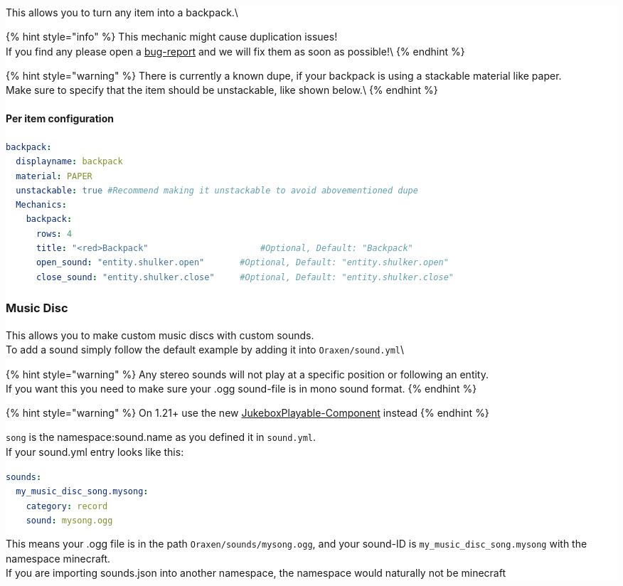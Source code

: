 This allows you to turn any item into a backpack.\\

{% hint style="info" %}
This mechanic might cause duplication issues!\
If you find any please open a [bug-report](https://github.com/oraxen/oraxen/issues/new?assignees=\&labels=bug\&template=bug-report.yml\&title=%5BBUG%5D+%3Cname+for+bug%3E) and we will fix them as soon as possible!\\
{% endhint %}

{% hint style="warning" %}
There is currently a known dupe, if your backpack is using a stackable material like paper.\
Make sure to specify that the item should be unstackable, like shown below.\\
{% endhint %}

#### Per item configuration

```yml
backpack:
  displayname: backpack
  material: PAPER
  unstackable: true #Recommend making it unstackable to avoid abovementioned dupe
  Mechanics:
    backpack:
      rows: 4
      title: "<red>Backpack"                      #Optional, Default: "Backpack"
      open_sound: "entity.shulker.open"       #Optional, Default: "entity.shulker.open"
      close_sound: "entity.shulker.close"     #Optional, Default: "entity.shulker.close"
```

### Music Disc

This allows you to make custom music discs with custom sounds.\
To add a sound simply follow the default example by adding it into `Oraxen/sound.yml`\\

{% hint style="warning" %}
Any stereo sounds will not play at a specific position or following an entity.\
If you want this you need to make sure your .ogg sound-file is in mono sound format.
{% endhint %}

{% hint style="warning" %}
On 1.21+ use the new [JukeboxPlayable-Component](../../pei-zhi-xiang/items-advanced/#121-specific-properties) instead
{% endhint %}

`song` is the namespace:sound.name as you defined it in `sound.yml`.\
If your sound.yml entry looks like this:

```yml
sounds:
  my_music_disc_song.mysong:
    category: record
    sound: mysong.ogg
```

This means your .ogg file is in the path `Oraxen/sounds/mysong.ogg`, and your sound-ID is `my_music_disc_song.mysong` with the namespace minecraft.\
If you are importing sounds.json into another namespace, the namespace would naturally not be minecraft

